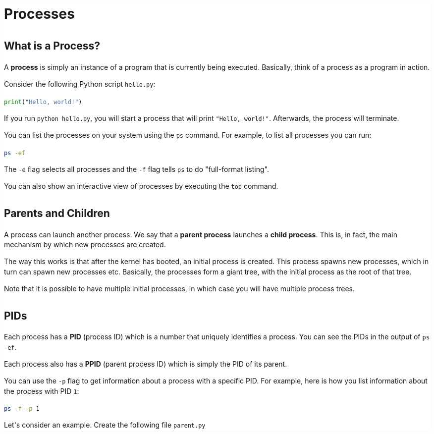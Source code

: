 # Processes

## What is a Process?

A **process** is simply an instance of a program that is currently being executed.
Basically, think of a process as a program in action.

Consider the following Python script `hello.py`:

```python
print("Hello, world!")
```

If you run `python hello.py`, you will start a process that will print `"Hello, world!"`.
Afterwards, the process will terminate.

You can list the processes on your system using the `ps` command.
For example, to list all processes you can run:

```sh
ps -ef
```

The `-e` flag selects all processes and the `-f` flag tells `ps` to do "full-format listing".

You can also show an interactive view of processes by executing the `top` command.

## Parents and Children

A process can launch another process.
We say that a **parent process** launches a **child process**.
This is, in fact, the main mechanism by which new processes are created.

The way this works is that after the kernel has booted, an initial process is created.
This process spawns new processes, which in turn can spawn new processes etc.
Basically, the processes form a giant tree, with the initial process as the root of that tree.

Note that it is possible to have multiple initial processes, in which case you will have multiple process trees.

## PIDs

Each process has a **PID** (process ID) which is a number that uniquely identifies a process.
You can see the PIDs in the output of `ps -ef`.

Each process also has a **PPID** (parent process ID) which is simply the PID of its parent.

You can use the `-p` flag to get information about a process with a specific PID.
For example, here is how you list information about the process with PID `1`:

```sh
ps -f -p 1
```

Let's consider an example.
Create the following file `parent.py`
